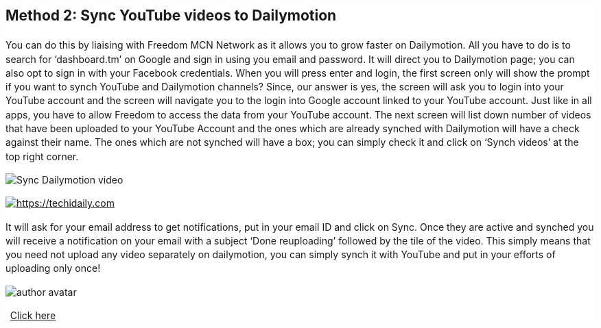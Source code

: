 

## Method 2: Sync YouTube videos to Dailymotion

You can do this by liaising with Freedom MCN Network as it allows you to grow faster on Dailymotion. All you have to do is to search for ‘dashboard.tm’ on Google and sign in using you email and password. It will direct you to Dailymotion page; you can also opt to sign in with your Facebook credentials. When you will press enter and login, the first screen only will show the prompt if you want to synch YouTube and Dailymotion channels? Since, our answer is yes, the screen will ask you to login into your YouTube account and the screen will navigate you to the login into Google account linked to your YouTube account. Just like in all apps, you have to allow Freedom to access the data from your YouTube account. The next screen will list down number of videos that have been uploaded to your YouTube Account and the ones which are already synched with Dailymotion will have a check against their name. The ones which are not synched will have a box; you can simply check it and click on ‘Synch videos’ at the top right corner.

![ Sync Dailymotion video](https://images.wondershare.com/filmora/article-images/sync-dailymotion-video.jpg)






<a href="https://aligracehair.sjv.io/c/5597632/2115908/19272" target="_top" id="2115908">
  <img src="//a.impactradius-go.com/display-ad/19272-2115908" border="0" alt="https://techidaily.com" width="120" height="90"/>
</a>
<img height="0" width="0" src="https://aligracehair.sjv.io/i/5597632/2115908/19272" style="position:absolute;visibility:hidden;" border="0" />





It will ask for your email address to get notifications, put in your email ID and click on Sync. Once they are active and synched you will receive a notification on your email with a subject ‘Done reuploading’ followed by the tile of the video. This simply means that you need not upload any video separately on dailymotion, you can simply synch it with YouTube and put in your efforts of uploading only once!

![author avatar](https://images.wondershare.com/filmora/article-images/ollie-mattison.jpg)






<span id="1993647">
					<video width="128" height="480" style="cursor:pointer"
           poster="//a.impactradius-go.com/display-clicktoplayimage/1993647.png"
           onclick="if(!this.playClicked){this.play();this.setAttribute('controls',true);this.playClicked=true;}">
	   <source src="//a.impactradius-go.com/display-ad/22993-1993647">
	   <img src="//a.impactradius-go.com/display-clicktoplayimage/1993647.png" style="border: none; height: 100%; width: 100%; object-fit: contain">
	</video>
	<div style="width:80px;text-align:center"><a href="javascript:window.open(decodeURIComponent('https%3A%2F%2Fhomestyler.sjv.io%2Fc%2F5597632%2F1993647%2F22993'), '_blank');void(0);">Click here</a></div>
</span>
<img height="0" width="0" src="https://imp.pxf.io/i/5597632/1993647/22993" style="position:absolute;visibility:hidden;" border="0" />

